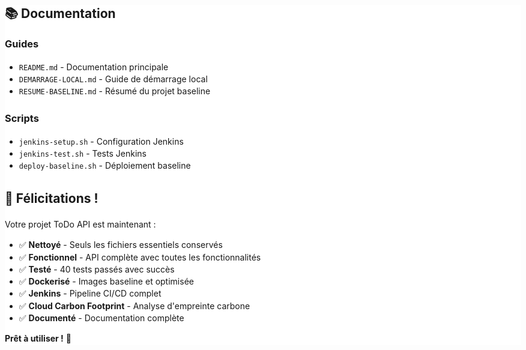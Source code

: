 ## 📚 Documentation

### **Guides**
- `README.md` - Documentation principale
- `DEMARRAGE-LOCAL.md` - Guide de démarrage local
- `RESUME-BASELINE.md` - Résumé du projet baseline

### **Scripts**
- `jenkins-setup.sh` - Configuration Jenkins
- `jenkins-test.sh` - Tests Jenkins
- `deploy-baseline.sh` - Déploiement baseline

## 🎉 Félicitations !

Votre projet ToDo API est maintenant :
- ✅ **Nettoyé** - Seuls les fichiers essentiels conservés
- ✅ **Fonctionnel** - API complète avec toutes les fonctionnalités
- ✅ **Testé** - 40 tests passés avec succès
- ✅ **Dockerisé** - Images baseline et optimisée
- ✅ **Jenkins** - Pipeline CI/CD complet
- ✅ **Cloud Carbon Footprint** - Analyse d'empreinte carbone
- ✅ **Documenté** - Documentation complète

**Prêt à utiliser !** 🚀

